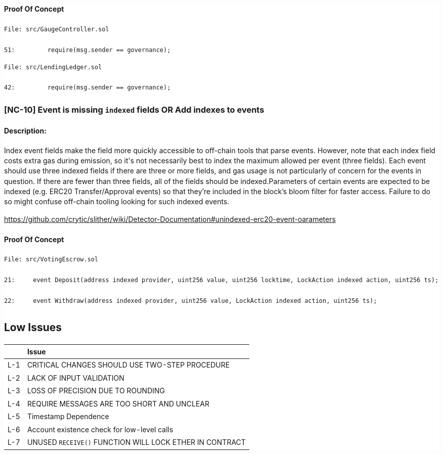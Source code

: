 #### **Proof Of Concept**

```solidity
File: src/GaugeController.sol

51:         require(msg.sender == governance);

```

```solidity
File: src/LendingLedger.sol

42:         require(msg.sender == governance);

```

### [NC-10] Event is missing `indexed` fields OR Add indexes to events

#### Description:

Index event fields make the field more quickly accessible to off-chain tools that parse events. However, note that each index field costs extra gas during emission, so it's not necessarily best to index the maximum allowed per event (three fields). Each event should use three indexed fields if there are three or more fields, and gas usage is not particularly of concern for the events in question. If there are fewer than three fields, all of the fields should be indexed.Parameters of certain events are expected to be indexed (e.g. ERC20 Transfer/Approval events) so that they’re included in the block’s bloom filter for faster access. Failure to do so might confuse off-chain tooling looking for such indexed events.

https://github.com/crytic/slither/wiki/Detector-Documentation#unindexed-erc20-event-oarameters

#### **Proof Of Concept**

```solidity
File: src/VotingEscrow.sol

21:     event Deposit(address indexed provider, uint256 value, uint256 locktime, LockAction indexed action, uint256 ts);

22:     event Withdraw(address indexed provider, uint256 value, LockAction indexed action, uint256 ts);

```

## Low Issues

|     | Issue                                                   |
| --- | :------------------------------------------------------ |
| L-1 | CRITICAL CHANGES SHOULD USE TWO-STEP PROCEDURE          |
| L-2 | LACK OF INPUT VALIDATION                                |
| L-3 | LOSS OF PRECISION DUE TO ROUNDING                       |
| L-4 | REQUIRE MESSAGES ARE TOO SHORT AND UNCLEAR              |
| L-5 | Timestamp Dependence                                    |
| L-6 | Account existence check for low-level calls             |
| L-7 | UNUSED `RECEIVE()` FUNCTION WILL LOCK ETHER IN CONTRACT |
